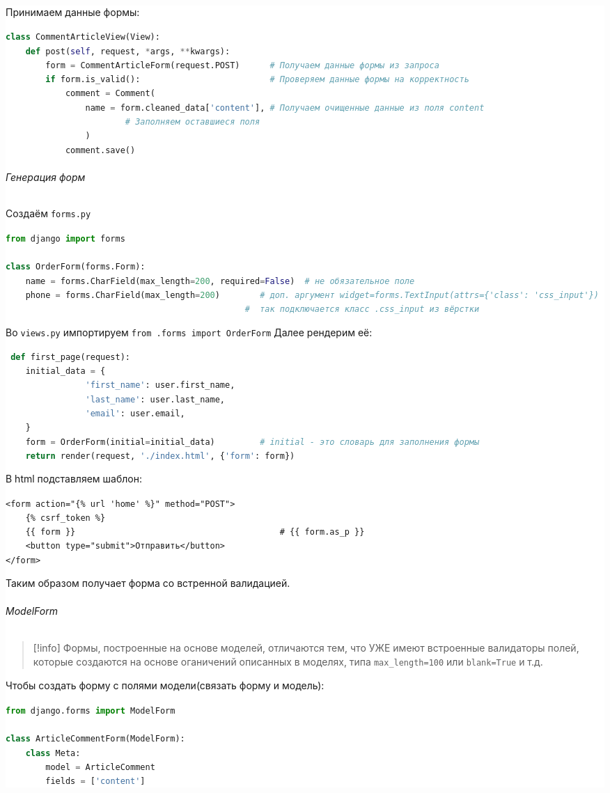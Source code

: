 Принимаем данные формы:
```python
class CommentArticleView(View):
    def post(self, request, *args, **kwargs):
        form = CommentArticleForm(request.POST)      # Получаем данные формы из запроса
        if form.is_valid():                          # Проверяем данные формы на корректность
            comment = Comment(
                name = form.cleaned_data['content'], # Получаем очищенные данные из поля content
                        # Заполняем оставшиеся поля
                )
            comment.save()
```

###### Генерация форм
Создаём `forms.py`
```python
from django import forms

class OrderForm(forms.Form):
    name = forms.CharField(max_length=200, required=False)  # не обязательное поле
    phone = forms.CharField(max_length=200)        # доп. аргумент widget=forms.TextInput(attrs={'class': 'css_input'})
                                                #  так подключается класс .css_input из вёрстки
```

Во `views.py` импортируем `from .forms import OrderForm`
Далее рендерим её:
```python
 def first_page(request):
    initial_data = {
                'first_name': user.first_name,
                'last_name': user.last_name,
                'email': user.email,
    }
    form = OrderForm(initial=initial_data)         # initial - это словарь для заполнения формы
    return render(request, './index.html', {'form': form})
```

В html подставляем шаблон:
```jinja2
<form action="{% url 'home' %}" method="POST">
    {% csrf_token %}
    {{ form }}                                         # {{ form.as_p }}
    <button type="submit">Отправить</button>
</form>
```
Таким образом получает форма со встренной валидацией.

###### ModelForm
>[!info] Формы, построенные на основе моделей, отличаются тем, что УЖЕ имеют встроенные валидаторы полей, которые создаются на основе оганичений описанных в моделях, типа `max_length=100`  или `blank=True` и т.д.

Чтобы создать форму с полями модели(связать форму и модель):
```python
from django.forms import ModelForm

class ArticleCommentForm(ModelForm):
    class Meta:
        model = ArticleComment
        fields = ['content']
```
